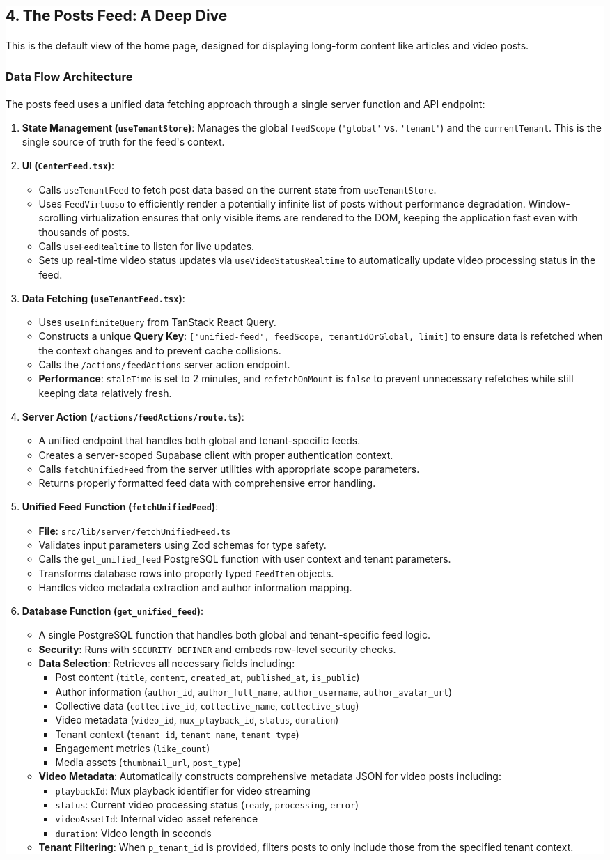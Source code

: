
## 4. The Posts Feed: A Deep Dive

This is the default view of the home page, designed for displaying long-form content like articles and video posts.

### Data Flow Architecture

The posts feed uses a unified data fetching approach through a single server function and API endpoint:

1. **State Management (`useTenantStore`)**: Manages the global `feedScope` (`'global'` vs. `'tenant'`) and the `currentTenant`. This is the single source of truth for the feed's context.

2. **UI (`CenterFeed.tsx`)**:

   - Calls `useTenantFeed` to fetch post data based on the current state from `useTenantStore`.
   - Uses `FeedVirtuoso` to efficiently render a potentially infinite list of posts without performance degradation. Window-scrolling virtualization ensures that only visible items are rendered to the DOM, keeping the application fast even with thousands of posts.
   - Calls `useFeedRealtime` to listen for live updates.
   - Sets up real-time video status updates via `useVideoStatusRealtime` to automatically update video processing status in the feed.

3. **Data Fetching (`useTenantFeed.tsx`)**:

   - Uses `useInfiniteQuery` from TanStack React Query.
   - Constructs a unique **Query Key**: `['unified-feed', feedScope, tenantIdOrGlobal, limit]` to ensure data is refetched when the context changes and to prevent cache collisions.
   - Calls the `/actions/feedActions` server action endpoint.
   - **Performance**: `staleTime` is set to 2 minutes, and `refetchOnMount` is `false` to prevent unnecessary refetches while still keeping data relatively fresh.

4. **Server Action (`/actions/feedActions/route.ts`)**:

   - A unified endpoint that handles both global and tenant-specific feeds.
   - Creates a server-scoped Supabase client with proper authentication context.
   - Calls `fetchUnifiedFeed` from the server utilities with appropriate scope parameters.
   - Returns properly formatted feed data with comprehensive error handling.

5. **Unified Feed Function (`fetchUnifiedFeed`)**:

   - **File**: `src/lib/server/fetchUnifiedFeed.ts`
   - Validates input parameters using Zod schemas for type safety.
   - Calls the `get_unified_feed` PostgreSQL function with user context and tenant parameters.
   - Transforms database rows into properly typed `FeedItem` objects.
   - Handles video metadata extraction and author information mapping.

6. **Database Function (`get_unified_feed`)**:

   - A single PostgreSQL function that handles both global and tenant-specific feed logic.
   - **Security**: Runs with `SECURITY DEFINER` and embeds row-level security checks.
   - **Data Selection**: Retrieves all necessary fields including:
     - Post content (`title`, `content`, `created_at`, `published_at`, `is_public`)
     - Author information (`author_id`, `author_full_name`, `author_username`, `author_avatar_url`)
     - Collective data (`collective_id`, `collective_name`, `collective_slug`)
     - Video metadata (`video_id`, `mux_playback_id`, `status`, `duration`)
     - Tenant context (`tenant_id`, `tenant_name`, `tenant_type`)
     - Engagement metrics (`like_count`)
     - Media assets (`thumbnail_url`, `post_type`)
   - **Video Metadata**: Automatically constructs comprehensive metadata JSON for video posts including:
     - `playbackId`: Mux playback identifier for video streaming
     - `status`: Current video processing status (`ready`, `processing`, `error`)
     - `videoAssetId`: Internal video asset reference
     - `duration`: Video length in seconds
   - **Tenant Filtering**: When `p_tenant_id` is provided, filters posts to only include those from the specified tenant context.

